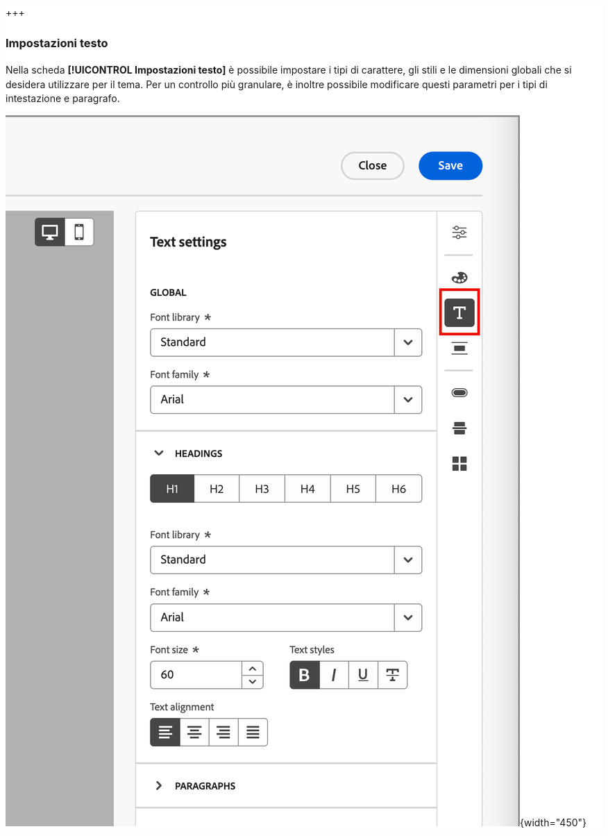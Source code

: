   +++

### Impostazioni testo

Nella scheda **[!UICONTROL Impostazioni testo]** è possibile impostare i tipi di carattere, gli stili e le dimensioni globali che si desidera utilizzare per il tema. Per un controllo più granulare, è inoltre possibile modificare questi parametri per i tipi di intestazione e paragrafo.

![Impostazioni testo tema](./assets/email-theme-text-settings.png){width="450"}
